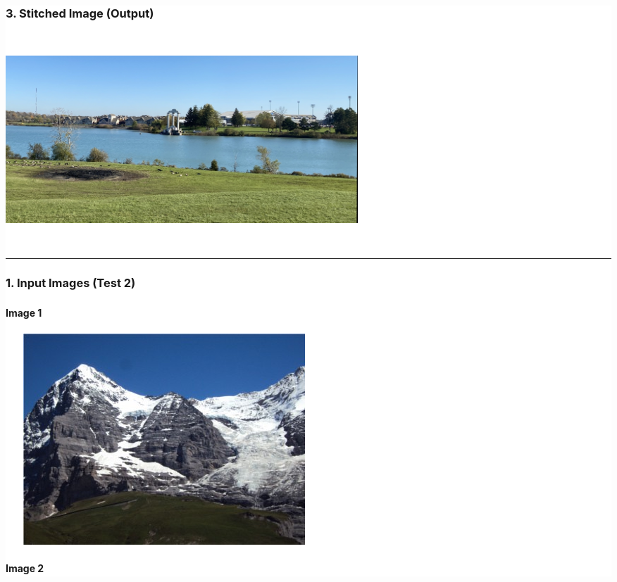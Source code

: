  ### 3. Stitched Image (Output)
   <img src = "https://github.com/shifs999/PanoStitch/blob/main/outputs/pano_test/panorama.jpg" height="300" width="500"/>

---

 ### 1. Input Images (Test 2)
   #### Image 1
   
   <img src = "https://github.com/shifs999/PanoStitch/blob/main/pano_test_img/mt_1.jpg" height="300" width="450"/>
   
   #### Image 2
   